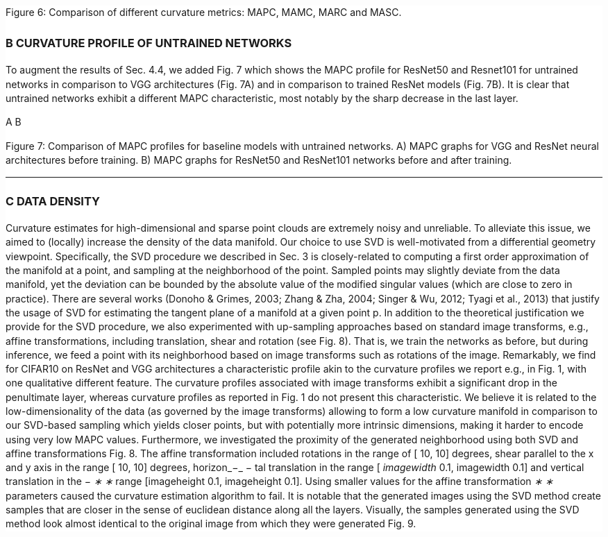Figure 6: Comparison of different curvature metrics: MAPC, MAMC, MARC and MASC.

### B CURVATURE PROFILE OF UNTRAINED NETWORKS

To augment the results of Sec. 4.4, we added Fig. 7 which shows the MAPC profile for ResNet50 and
Resnet101 for untrained networks in comparison to VGG architectures (Fig. 7A) and in comparison
to trained ResNet models (Fig. 7B). It is clear that untrained networks exhibit a different MAPC
characteristic, most notably by the sharp decrease in the last layer.

A B

Figure 7: Comparison of MAPC profiles for baseline models with untrained networks. A)
MAPC graphs for VGG and ResNet neural architectures before training. B) MAPC graphs for
ResNet50 and ResNet101 networks before and after training.


-----

### C DATA DENSITY

Curvature estimates for high-dimensional and sparse point clouds are extremely noisy and unreliable. To alleviate this issue, we aimed to (locally) increase the density of the data manifold. Our
choice to use SVD is well-motivated from a differential geometry viewpoint. Specifically, the SVD
procedure we described in Sec. 3 is closely-related to computing a first order approximation of the
manifold at a point, and sampling at the neighborhood of the point. Sampled points may slightly
deviate from the data manifold, yet the deviation can be bounded by the absolute value of the modified singular values (which are close to zero in practice). There are several works (Donoho &
Grimes, 2003; Zhang & Zha, 2004; Singer & Wu, 2012; Tyagi et al., 2013) that justify the usage
of SVD for estimating the tangent plane of a manifold at a given point p. In addition to the theoretical justification we provide for the SVD procedure, we also experimented with up-sampling
approaches based on standard image transforms, e.g., affine transformations, including translation,
shear and rotation (see Fig. 8). That is, we train the networks as before, but during inference, we
feed a point with its neighborhood based on image transforms such as rotations of the image. Remarkably, we find for CIFAR10 on ResNet and VGG architectures a characteristic profile akin to
the curvature profiles we report e.g., in Fig. 1, with one qualitative different feature. The curvature profiles associated with image transforms exhibit a significant drop in the penultimate layer,
whereas curvature profiles as reported in Fig. 1 do not present this characteristic. We believe it
is related to the low-dimensionality of the data (as governed by the image transforms) allowing
to form a low curvature manifold in comparison to our SVD-based sampling which yields closer
points, but with potentially more intrinsic dimensions, making it harder to encode using very low
MAPC values. Furthermore, we investigated the proximity of the generated neighborhood using
both SVD and affine transformations Fig. 8. The affine transformation included rotations in the
range of [ 10, 10] degrees, shear parallel to the x and y axis in the range [ 10, 10] degrees, horizon_−_ _−_
tal translation in the range [ _imagewidth_ 0.1, imagewidth 0.1] and vertical translation in the
_−_ _∗_ _∗_
range [imageheight 0.1, imageheight 0.1]. Using smaller values for the affine transformation
_∗_ _∗_
parameters caused the curvature estimation algorithm to fail. It is notable that the generated images
using the SVD method create samples that are closer in the sense of euclidean distance along all the
layers. Visually, the samples generated using the SVD method look almost identical to the original
image from which they were generated Fig. 9.
